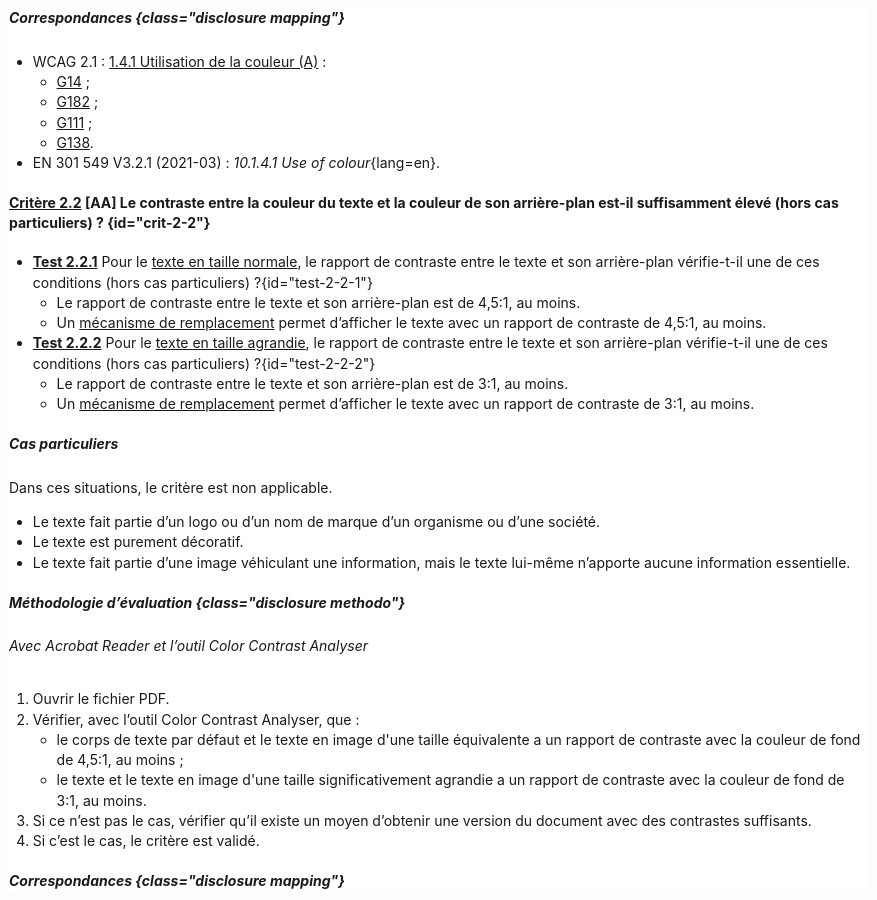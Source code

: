 ##### Correspondances {class="disclosure mapping"}

- WCAG 2.1&nbsp;: [1.4.1 Utilisation de la couleur (A)](https://www.w3.org/Translations/WCAG21-fr/#use-of-color)&nbsp;:
    - [G14](https://www.w3.org/WAI/WCAG21/Techniques/general/G14)&nbsp;;
    - [G182](https://www.w3.org/WAI/WCAG21/Techniques/general/G182)&nbsp;;
    - [G111](https://www.w3.org/WAI/WCAG21/Techniques/general/G111)&nbsp;;
    - [G138](https://www.w3.org/WAI/WCAG21/Techniques/general/G138).
- EN 301 549 V3.2.1 (2021-03)&nbsp;: *10.1.4.1 Use of colour*{lang=en}.


#### [Critère 2.2](#crit-2-2) [AA] Le contraste entre la couleur du texte et la couleur de son arrière-plan est-il suffisamment élevé (hors cas particuliers)&nbsp;? {id="crit-2-2"}
- **[Test 2.2.1](#test-2-2-1)** Pour le [texte en taille normale](glossaire.md#texte-en-taille-normale), le rapport de contraste entre le texte et son arrière-plan vérifie-t-il une de ces conditions (hors cas particuliers)&nbsp;?{id="test-2-2-1"}
    - Le rapport de contraste entre le texte et son arrière-plan est de 4,5:1, au moins.
    - Un [mécanisme de remplacement](glossaire.md#mecanisme-de-remplacement-contraste-renforce) permet d’afficher le texte avec un rapport de contraste de 4,5:1, au moins.
- **[Test 2.2.2](#test-2-2-2)** Pour le [texte en taille agrandie](glossaire.md#texte-en-taille-agrandie), le rapport de contraste entre le texte et son arrière-plan vérifie-t-il une de ces conditions (hors cas particuliers)&nbsp;?{id="test-2-2-2"}
    - Le rapport de contraste entre le texte et son arrière-plan est de 3:1, au moins.
    - Un [mécanisme de remplacement](glossaire.md#mecanisme-de-remplacement-contraste-renforce) permet d’afficher le texte avec un rapport de contraste de 3:1, au moins.

##### Cas particuliers 
Dans ces situations, le critère est non applicable.
- Le texte fait partie d’un logo ou d’un nom de marque d’un organisme ou d’une société.
- Le texte est purement décoratif.
- Le texte fait partie d’une image véhiculant une information, mais le texte lui-même n’apporte aucune information essentielle.

##### Méthodologie d’évaluation {class="disclosure methodo"}

###### Avec Acrobat Reader et l’outil Color Contrast Analyser

1. Ouvrir le fichier PDF.
2. Vérifier, avec l’outil Color Contrast Analyser, que&nbsp;:
    - le corps de texte par défaut et le texte en image d'une taille équivalente a un rapport de contraste avec la couleur de fond de 4,5:1, au moins&nbsp;;
    - le texte et le texte en image d'une taille significativement agrandie a un rapport de contraste avec la couleur de fond de 3:1, au moins.
3. Si ce n’est pas le cas, vérifier qu’il existe un moyen d’obtenir une version du document avec des contrastes suffisants.
4. Si c’est le cas, le critère est validé.

##### Correspondances {class="disclosure mapping"}
